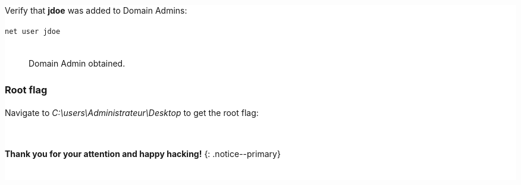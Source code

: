Verify that  **jdoe** was added to Domain Admins:

```bash
net user jdoe
```
<figure class="align-center">
  <img src="{{ site.url }}{{ site.baseurl }}/docs/assets/images/post_images/analysis/jdoeadmin.png" alt="">
  <figcaption>Domain Admin obtained.</figcaption>
</figure>

### Root flag

Navigate to *C:\users\Administrateur\Desktop* to get the root flag:

<figure class="align-center">
  <img src="{{ site.url }}{{ site.baseurl }}/docs/assets/images/post_images/analysis/rootflag.png" alt="">
  <figcaption></figcaption>
</figure>

**Thank you for your attention and happy hacking!**
{: .notice--primary}

<figure class="align-center">
  <img src="{{ site.url }}{{ site.baseurl }}/docs/assets/images/post_images/hackerman.png" alt="">
  <figcaption></figcaption>
</figure>
